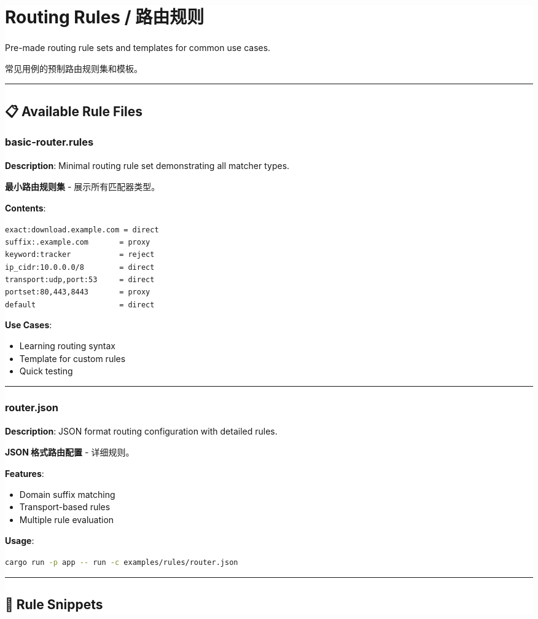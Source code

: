 # Routing Rules / 路由规则

Pre-made routing rule sets and templates for common use cases.

常见用例的预制路由规则集和模板。

---

## 📋 Available Rule Files

### basic-router.rules

**Description**: Minimal routing rule set demonstrating all matcher types.

**最小路由规则集** - 展示所有匹配器类型。

**Contents**:

```
exact:download.example.com = direct
suffix:.example.com       = proxy
keyword:tracker           = reject
ip_cidr:10.0.0.0/8        = direct
transport:udp,port:53     = direct
portset:80,443,8443       = proxy
default                   = direct
```

**Use Cases**:

- Learning routing syntax
- Template for custom rules
- Quick testing

---

### router.json

**Description**: JSON format routing configuration with detailed rules.

**JSON 格式路由配置** - 详细规则。

**Features**:

- Domain suffix matching
- Transport-based rules
- Multiple rule evaluation

**Usage**:

```bash
cargo run -p app -- run -c examples/rules/router.json
```

---

## 📂 Rule Snippets
